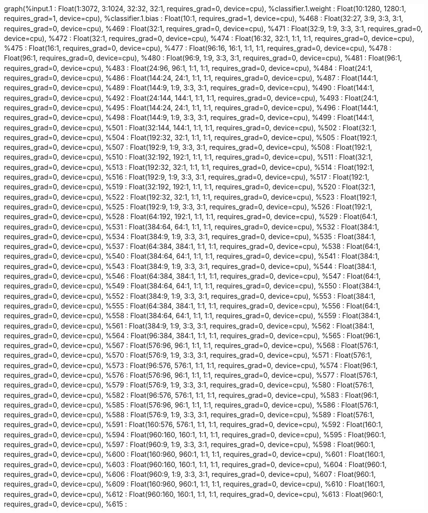 graph(%input.1 : Float(1:3072, 3:1024, 32:32, 32:1, requires_grad=0, device=cpu), %classifier.1.weight : Float(10:1280, 1280:1, requires_grad=1, device=cpu), %classifier.1.bias : Float(10:1, requires_grad=1, device=cpu), %468 : Float(32:27, 3:9, 3:3, 3:1, requires_grad=0, device=cpu), %469 : Float(32:1, requires_grad=0, device=cpu), %471 : Float(32:9, 1:9, 3:3, 3:1, requires_grad=0, device=cpu), %472 : Float(32:1, requires_grad=0, device=cpu), %474 : Float(16:32, 32:1, 1:1, 1:1, requires_grad=0, device=cpu), %475 : Float(16:1, requires_grad=0, device=cpu), %477 : Float(96:16, 16:1, 1:1, 1:1, requires_grad=0, device=cpu), %478 : Float(96:1, requires_grad=0, device=cpu), %480 : Float(96:9, 1:9, 3:3, 3:1, requires_grad=0, device=cpu), %481 : Float(96:1, requires_grad=0, device=cpu), %483 : Float(24:96, 96:1, 1:1, 1:1, requires_grad=0, device=cpu), %484 : Float(24:1, requires_grad=0, device=cpu), %486 : Float(144:24, 24:1, 1:1, 1:1, requires_grad=0, device=cpu), %487 : Float(144:1, requires_grad=0, device=cpu), %489 : Float(144:9, 1:9, 3:3, 3:1, requires_grad=0, device=cpu), %490 : Float(144:1, requires_grad=0, device=cpu), %492 : Float(24:144, 144:1, 1:1, 1:1, requires_grad=0, device=cpu), %493 : Float(24:1, requires_grad=0, device=cpu), %495 : Float(144:24, 24:1, 1:1, 1:1, requires_grad=0, device=cpu), %496 : Float(144:1, requires_grad=0, device=cpu), %498 : Float(144:9, 1:9, 3:3, 3:1, requires_grad=0, device=cpu), %499 : Float(144:1, requires_grad=0, device=cpu), %501 : Float(32:144, 144:1, 1:1, 1:1, requires_grad=0, device=cpu), %502 : Float(32:1, requires_grad=0, device=cpu), %504 : Float(192:32, 32:1, 1:1, 1:1, requires_grad=0, device=cpu), %505 : Float(192:1, requires_grad=0, device=cpu), %507 : Float(192:9, 1:9, 3:3, 3:1, requires_grad=0, device=cpu), %508 : Float(192:1, requires_grad=0, device=cpu), %510 : Float(32:192, 192:1, 1:1, 1:1, requires_grad=0, device=cpu), %511 : Float(32:1, requires_grad=0, device=cpu), %513 : Float(192:32, 32:1, 1:1, 1:1, requires_grad=0, device=cpu), %514 : Float(192:1, requires_grad=0, device=cpu), %516 : Float(192:9, 1:9, 3:3, 3:1, requires_grad=0, device=cpu), %517 : Float(192:1, requires_grad=0, device=cpu), %519 : Float(32:192, 192:1, 1:1, 1:1, requires_grad=0, device=cpu), %520 : Float(32:1, requires_grad=0, device=cpu), %522 : Float(192:32, 32:1, 1:1, 1:1, requires_grad=0, device=cpu), %523 : Float(192:1, requires_grad=0, device=cpu), %525 : Float(192:9, 1:9, 3:3, 3:1, requires_grad=0, device=cpu), %526 : Float(192:1, requires_grad=0, device=cpu), %528 : Float(64:192, 192:1, 1:1, 1:1, requires_grad=0, device=cpu), %529 : Float(64:1, requires_grad=0, device=cpu), %531 : Float(384:64, 64:1, 1:1, 1:1, requires_grad=0, device=cpu), %532 : Float(384:1, requires_grad=0, device=cpu), %534 : Float(384:9, 1:9, 3:3, 3:1, requires_grad=0, device=cpu), %535 : Float(384:1, requires_grad=0, device=cpu), %537 : Float(64:384, 384:1, 1:1, 1:1, requires_grad=0, device=cpu), %538 : Float(64:1, requires_grad=0, device=cpu), %540 : Float(384:64, 64:1, 1:1, 1:1, requires_grad=0, device=cpu), %541 : Float(384:1, requires_grad=0, device=cpu), %543 : Float(384:9, 1:9, 3:3, 3:1, requires_grad=0, device=cpu), %544 : Float(384:1, requires_grad=0, device=cpu), %546 : Float(64:384, 384:1, 1:1, 1:1, requires_grad=0, device=cpu), %547 : Float(64:1, requires_grad=0, device=cpu), %549 : Float(384:64, 64:1, 1:1, 1:1, requires_grad=0, device=cpu), %550 : Float(384:1, requires_grad=0, device=cpu), %552 : Float(384:9, 1:9, 3:3, 3:1, requires_grad=0, device=cpu), %553 : Float(384:1, requires_grad=0, device=cpu), %555 : Float(64:384, 384:1, 1:1, 1:1, requires_grad=0, device=cpu), %556 : Float(64:1, requires_grad=0, device=cpu), %558 : Float(384:64, 64:1, 1:1, 1:1, requires_grad=0, device=cpu), %559 : Float(384:1, requires_grad=0, device=cpu), %561 : Float(384:9, 1:9, 3:3, 3:1, requires_grad=0, device=cpu), %562 : Float(384:1, requires_grad=0, device=cpu), %564 : Float(96:384, 384:1, 1:1, 1:1, requires_grad=0, device=cpu), %565 : Float(96:1, requires_grad=0, device=cpu), %567 : Float(576:96, 96:1, 1:1, 1:1, requires_grad=0, device=cpu), %568 : Float(576:1, requires_grad=0, device=cpu), %570 : Float(576:9, 1:9, 3:3, 3:1, requires_grad=0, device=cpu), %571 : Float(576:1, requires_grad=0, device=cpu), %573 : Float(96:576, 576:1, 1:1, 1:1, requires_grad=0, device=cpu), %574 : Float(96:1, requires_grad=0, device=cpu), %576 : Float(576:96, 96:1, 1:1, 1:1, requires_grad=0, device=cpu), %577 : Float(576:1, requires_grad=0, device=cpu), %579 : Float(576:9, 1:9, 3:3, 3:1, requires_grad=0, device=cpu), %580 : Float(576:1, requires_grad=0, device=cpu), %582 : Float(96:576, 576:1, 1:1, 1:1, requires_grad=0, device=cpu), %583 : Float(96:1, requires_grad=0, device=cpu), %585 : Float(576:96, 96:1, 1:1, 1:1, requires_grad=0, device=cpu), %586 : Float(576:1, requires_grad=0, device=cpu), %588 : Float(576:9, 1:9, 3:3, 3:1, requires_grad=0, device=cpu), %589 : Float(576:1, requires_grad=0, device=cpu), %591 : Float(160:576, 576:1, 1:1, 1:1, requires_grad=0, device=cpu), %592 : Float(160:1, requires_grad=0, device=cpu), %594 : Float(960:160, 160:1, 1:1, 1:1, requires_grad=0, device=cpu), %595 : Float(960:1, requires_grad=0, device=cpu), %597 : Float(960:9, 1:9, 3:3, 3:1, requires_grad=0, device=cpu), %598 : Float(960:1, requires_grad=0, device=cpu), %600 : Float(160:960, 960:1, 1:1, 1:1, requires_grad=0, device=cpu), %601 : Float(160:1, requires_grad=0, device=cpu), %603 : Float(960:160, 160:1, 1:1, 1:1, requires_grad=0, device=cpu), %604 : Float(960:1, requires_grad=0, device=cpu), %606 : Float(960:9, 1:9, 3:3, 3:1, requires_grad=0, device=cpu), %607 : Float(960:1, requires_grad=0, device=cpu), %609 : Float(160:960, 960:1, 1:1, 1:1, requires_grad=0, device=cpu), %610 : Float(160:1, requires_grad=0, device=cpu), %612 : Float(960:160, 160:1, 1:1, 1:1, requires_grad=0, device=cpu), %613 : Float(960:1, requires_grad=0, device=cpu), %615 :